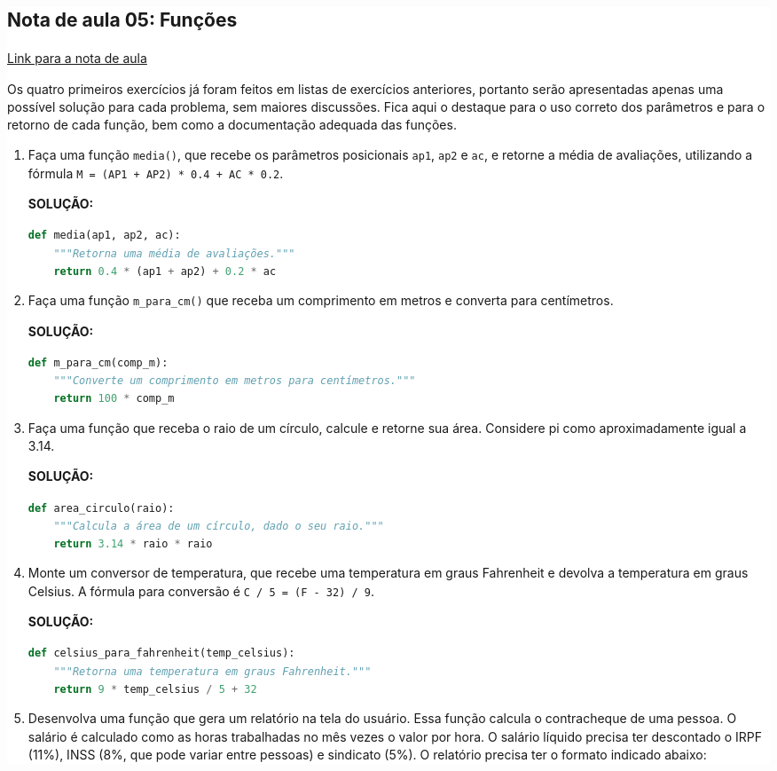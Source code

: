 ## Nota de aula 05: Funções

[Link para a nota de aula](./005-funcoes.md)

Os quatro primeiros exercícios já foram feitos em listas de exercícios anteriores, portanto serão apresentadas apenas uma possível solução para cada problema, sem maiores discussões. Fica aqui o destaque para o uso correto dos parâmetros e para o retorno de cada função, bem como a documentação adequada das funções.

1. Faça uma função `media()`, que recebe os parâmetros posicionais `ap1`, `ap2` e `ac`, e retorne a média de avaliações, utilizando a fórmula `M = (AP1 + AP2) * 0.4 + AC * 0.2`.

    **SOLUÇÃO:**

    ``` python
    def media(ap1, ap2, ac):
        """Retorna uma média de avaliações."""
        return 0.4 * (ap1 + ap2) + 0.2 * ac
    ```

2. Faça uma função `m_para_cm()` que receba um comprimento em metros e converta para centímetros.

    **SOLUÇÃO:**

    ``` python
    def m_para_cm(comp_m):
        """Converte um comprimento em metros para centímetros."""
        return 100 * comp_m
    ```

3. Faça uma função que receba o raio de um círculo, calcule e retorne sua área. Considere pi como aproximadamente igual a 3.14.

    **SOLUÇÃO:**

    ``` python
    def area_circulo(raio):
        """Calcula a área de um círculo, dado o seu raio."""
        return 3.14 * raio * raio
    ```

4. Monte um conversor de temperatura, que recebe uma temperatura em graus Fahrenheit e devolva a temperatura em graus Celsius. A fórmula para conversão é `C / 5 = (F - 32) / 9`.

    **SOLUÇÃO:**

    ``` python
    def celsius_para_fahrenheit(temp_celsius):
        """Retorna uma temperatura em graus Fahrenheit."""
        return 9 * temp_celsius / 5 + 32
    ```

5. Desenvolva uma função que gera um relatório na tela do usuário. Essa função calcula o contracheque de uma pessoa. O salário é calculado como as horas trabalhadas no mês vezes o valor por hora. O salário líquido precisa ter descontado o IRPF (11%), INSS (8%, que pode variar entre pessoas) e sindicato (5%). O relatório precisa ter o formato indicado abaixo:
